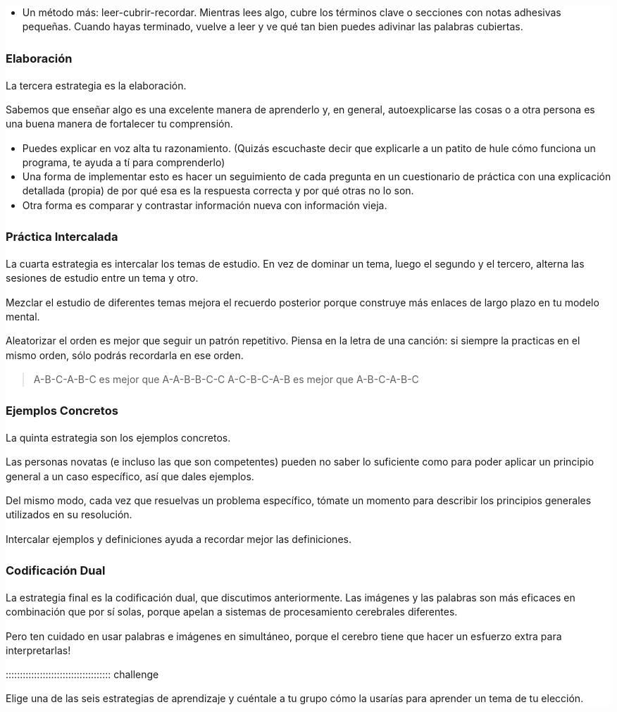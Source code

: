 - Un método más: leer-cubrir-recordar. Mientras lees algo, cubre los términos clave o secciones con notas adhesivas pequeñas. Cuando hayas terminado, vuelve a leer y ve qué tan bien puedes adivinar las palabras cubiertas.

### Elaboración

La tercera estrategia es la elaboración. 

Sabemos que enseñar algo es una excelente manera de aprenderlo y, en general, autoexplicarse las cosas o a otra persona es una buena manera de fortalecer tu comprensión. 

- Puedes explicar en voz alta tu razonamiento. (Quizás escuchaste decir que explicarle a un patito de hule cómo funciona un programa, te ayuda a tí para comprenderlo)
- Una forma de implementar esto es hacer un seguimiento de cada pregunta en un cuestionario de práctica con una explicación detallada (propia) de por qué esa es la respuesta correcta y por qué otras no lo son. 
- Otra forma es comparar y contrastar información nueva con información vieja.

### Práctica Intercalada

La cuarta estrategia es intercalar los temas de estudio. En vez de dominar un tema, luego el segundo y el tercero, alterna las sesiones de estudio entre un tema y otro. 

Mezclar el estudio de diferentes temas mejora el recuerdo posterior porque construye más enlaces de largo plazo en tu modelo mental.

Aleatorizar el orden es mejor que seguir un patrón repetitivo. Piensa en la letra de una canción: si siempre la practicas en el mismo orden, sólo podrás recordarla en ese orden.

> A-B-C-A-B-C es mejor que A-A-B-B-C-C
> A-C-B-C-A-B es mejor que A-B-C-A-B-C

### Ejemplos Concretos

La quinta estrategia son los ejemplos concretos. 

Las personas novatas (e incluso las que son competentes) pueden no saber lo suficiente como para poder aplicar un principio general a un caso específico, así que dales ejemplos. 

Del mismo modo, cada vez que resuelvas un problema específico, tómate un momento para describir los principios generales utilizados en su resolución.

Intercalar ejemplos y definiciones ayuda a recordar mejor las definiciones.

### Codificación Dual

La estrategia final es la codificación dual, que discutimos anteriormente. Las imágenes y las palabras son más eficaces en combinación que por sí solas, porque apelan a sistemas de procesamiento cerebrales diferentes. 

Pero ten cuidado en usar palabras e imágenes en simultáneo, porque el cerebro tiene que hacer un esfuerzo extra para interpretarlas!


::::::::::::::::::::::::::::::::::::: challenge 

Elige una de las seis estrategias de aprendizaje y cuéntale a tu grupo cómo la usarías para aprender un tema de tu elección.
